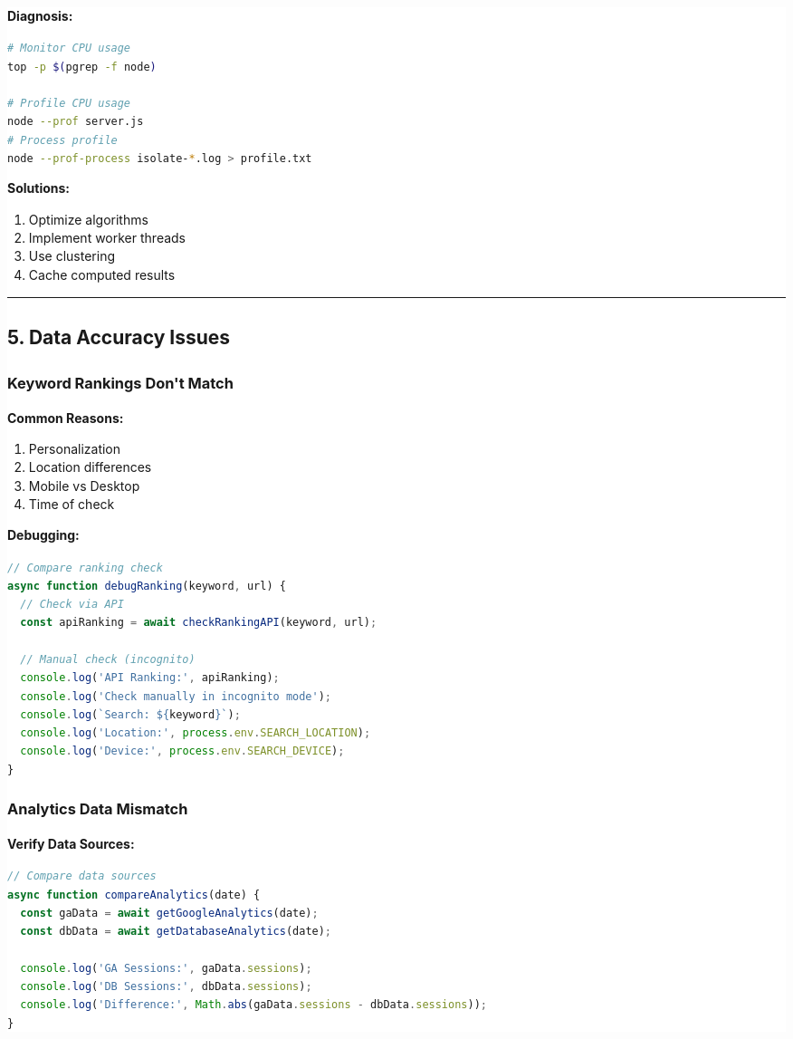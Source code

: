 **Diagnosis:**
```bash
# Monitor CPU usage
top -p $(pgrep -f node)

# Profile CPU usage
node --prof server.js
# Process profile
node --prof-process isolate-*.log > profile.txt
```

**Solutions:**
1. Optimize algorithms
2. Implement worker threads
3. Use clustering
4. Cache computed results

---

## 5. Data Accuracy Issues

### Keyword Rankings Don't Match

**Common Reasons:**
1. Personalization
2. Location differences
3. Mobile vs Desktop
4. Time of check

**Debugging:**
```javascript
// Compare ranking check
async function debugRanking(keyword, url) {
  // Check via API
  const apiRanking = await checkRankingAPI(keyword, url);
  
  // Manual check (incognito)
  console.log('API Ranking:', apiRanking);
  console.log('Check manually in incognito mode');
  console.log(`Search: ${keyword}`);
  console.log('Location:', process.env.SEARCH_LOCATION);
  console.log('Device:', process.env.SEARCH_DEVICE);
}
```

### Analytics Data Mismatch

**Verify Data Sources:**
```javascript
// Compare data sources
async function compareAnalytics(date) {
  const gaData = await getGoogleAnalytics(date);
  const dbData = await getDatabaseAnalytics(date);
  
  console.log('GA Sessions:', gaData.sessions);
  console.log('DB Sessions:', dbData.sessions);
  console.log('Difference:', Math.abs(gaData.sessions - dbData.sessions));
}
```
